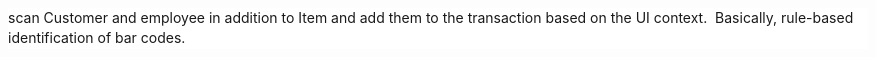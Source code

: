 scan Customer and employee in addition to Item and add them to the transaction based on the UI context.  Basically, rule-based identification of bar codes.